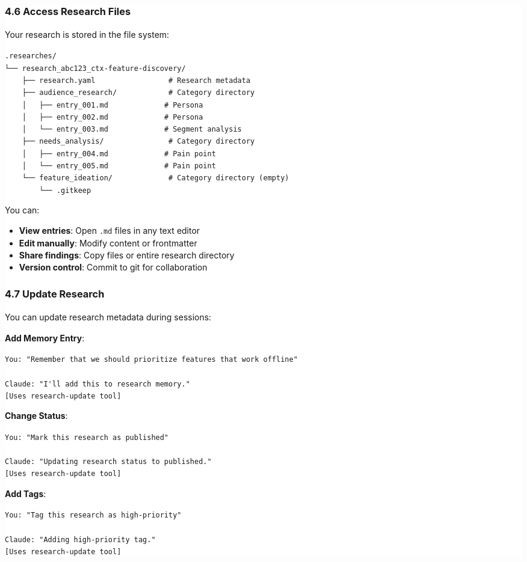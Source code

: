 ### 4.6 Access Research Files

Your research is stored in the file system:

```
.researches/
└── research_abc123_ctx-feature-discovery/
    ├── research.yaml                 # Research metadata
    ├── audience_research/            # Category directory
    │   ├── entry_001.md             # Persona
    │   ├── entry_002.md             # Persona
    │   └── entry_003.md             # Segment analysis
    ├── needs_analysis/               # Category directory
    │   ├── entry_004.md             # Pain point
    │   └── entry_005.md             # Pain point
    └── feature_ideation/             # Category directory (empty)
        └── .gitkeep
```

You can:

- **View entries**: Open `.md` files in any text editor
- **Edit manually**: Modify content or frontmatter
- **Share findings**: Copy files or entire research directory
- **Version control**: Commit to git for collaboration

### 4.7 Update Research

You can update research metadata during sessions:

**Add Memory Entry**:

```
You: "Remember that we should prioritize features that work offline"

Claude: "I'll add this to research memory."
[Uses research-update tool]
```

**Change Status**:

```
You: "Mark this research as published"

Claude: "Updating research status to published."
[Uses research-update tool]
```

**Add Tags**:

```
You: "Tag this research as high-priority"

Claude: "Adding high-priority tag."
[Uses research-update tool]
```
